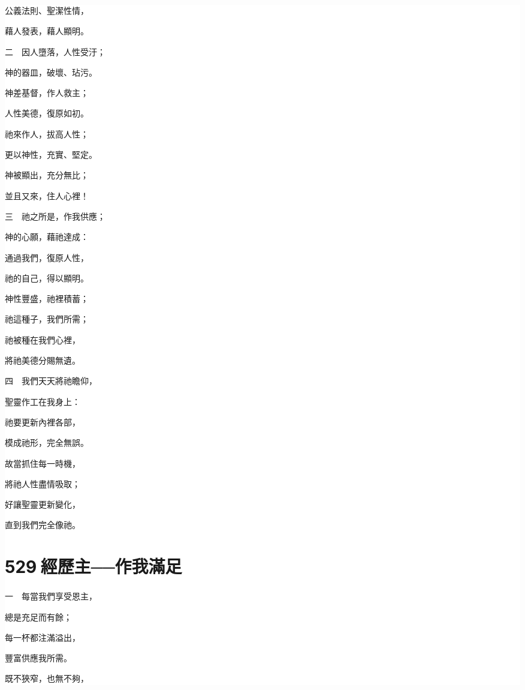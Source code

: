 公義法則、聖潔性情，

藉人發表，藉人顯明。

二　因人墮落，人性受汙；

神的器皿，破壞、玷污。

神差基督，作人救主；

人性美德，復原如初。

祂來作人，拔高人性；

更以神性，充實、堅定。

神被顯出，充分無比；

並且又來，住人心裡！

三　祂之所是，作我供應；

神的心願，藉祂達成：

通過我們，復原人性，

祂的自己，得以顯明。

神性豐盛，祂裡積蓄；

祂這種子，我們所需；

祂被種在我們心裡，

將祂美德分賜無遺。

四　我們天天將祂瞻仰，

聖靈作工在我身上：

祂要更新內裡各部，

模成祂形，完全無誤。

故當抓住每一時機，

將祂人性盡情吸取；

好讓聖靈更新變化，

直到我們完全像祂。

# 529 經歷主──作我滿足

一　每當我們享受恩主，

總是充足而有餘；

每一杯都注滿溢出，

豐富供應我所需。

既不狹窄，也無不夠，
